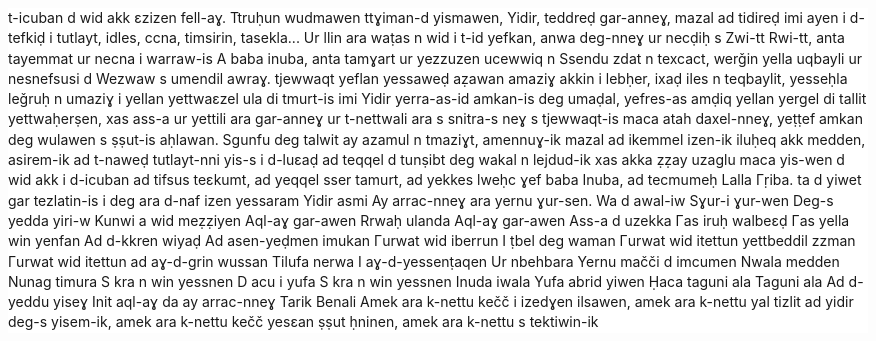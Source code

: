 t-icuban d wid akk ɛzizen fell-aɣ.
Ttruḥun wudmawen ttɣiman-d
yismawen, Yidir, teddreḍ gar-anneɣ, mazal ad tidireḍ imi ayen
i d-tefkiḍ i tutlayt, idles, ccna,
timsirin, tasekla... Ur llin ara
waṭas n wid i t-id yefkan, anwa
deg-nneɣ ur necḍiḥ s Zwi-tt
Rwi-tt, anta tayemmat ur necna
i warraw-is A baba inuba, anta
tamɣart ur yezzuzen ucewwiq
n Ssendu zdat n texcact, werǧin
yella uqbayli ur nesnefsusi d
Wezwaw s umendil awraɣ.
tjewwaqt yeflan yessaweḍ
aẓawan amaziɣ akkin i lebḥer,
ixaḍ iles n teqbaylit, yesseḥla
leǧruḥ n umaziɣ i yellan
yettwaɛzel ula di tmurt-is imi
Yidir yerra-as-id amkan-is deg
umaḍal, yefres-as amḍiq yellan yergel di tallit yettwaḥerṣen,
xas ass-a ur yettili ara gar-anneɣ
ur t-nettwali ara s snitra-s neɣ s
tjewwaqt-is maca atah daxel-nneɣ, yeṭṭef amkan deg wulawen
s ṣṣut-is aḥlawan.
Sgunfu deg talwit ay azamul
n tmaziɣt, amennuɣ-ik mazal
ad ikemmel izen-ik iluḥeq akk
medden, asirem-ik ad t-naweḍ
tutlayt-nni yis-s i d-luɛaḍ ad
teqqel d tunṣibt deg wakal n
lejdud-ik xas akka ẓẓay uzaglu
maca yis-wen d wid akk i d-icuban
ad tifsus teɛkumt, ad yeqqel sser
tamurt, ad yekkes lweḥc ɣef baba
Inuba, ad tecmumeḥ Lalla Γṛiba.
ta d yiwet gar tezlatin-is i deg ara
d-naf izen yessaram Yidir asmi Ay arrac-nneɣ
ara yernu ɣur-sen.
Wa d awal-iw Sɣur-i ɣur-wen
Deg-s yedda yiri-w
Kunwi a wid meẓẓiyen Aql-aɣ gar-awen Rrwaḥ ulanda Aql-aɣ gar-awen
Ass-a d uzekka
Γas iruḥ walbeɛḍ
Γas yella win yenfan
Ad d-kkren wiyaḍ
Ad asen-yeḍmen imukan
Γurwat wid iberrun
I ṭbel deg waman
Γurwat wid itettun yettbeddil zzman
Γurwat wid itettun
ad aɣ-d-grin wussan Tilufa nerwa I aɣ-d-yessenṭaqen Ur nbehbara
Yernu mačči d imcumen Nwala medden Nunag timura
S kra n win yessnen
D acu i yufa
S kra n win yessnen Inuda iwala
Yufa abrid yiwen
Ḥaca taguni ala Taguni ala
Ad d-yeddu yiseɣ
Init aql-aɣ da ay arrac-nneɣ Tarik Benali
Amek ara k-nettu kečč i izedɣen ilsawen, amek
ara k-nettu yal tizlit ad
yidir deg-s yisem-ik, amek ara
k-nettu kečč yesɛan ṣṣut ḥninen,
amek ara k-nettu s tektiwin-ik
